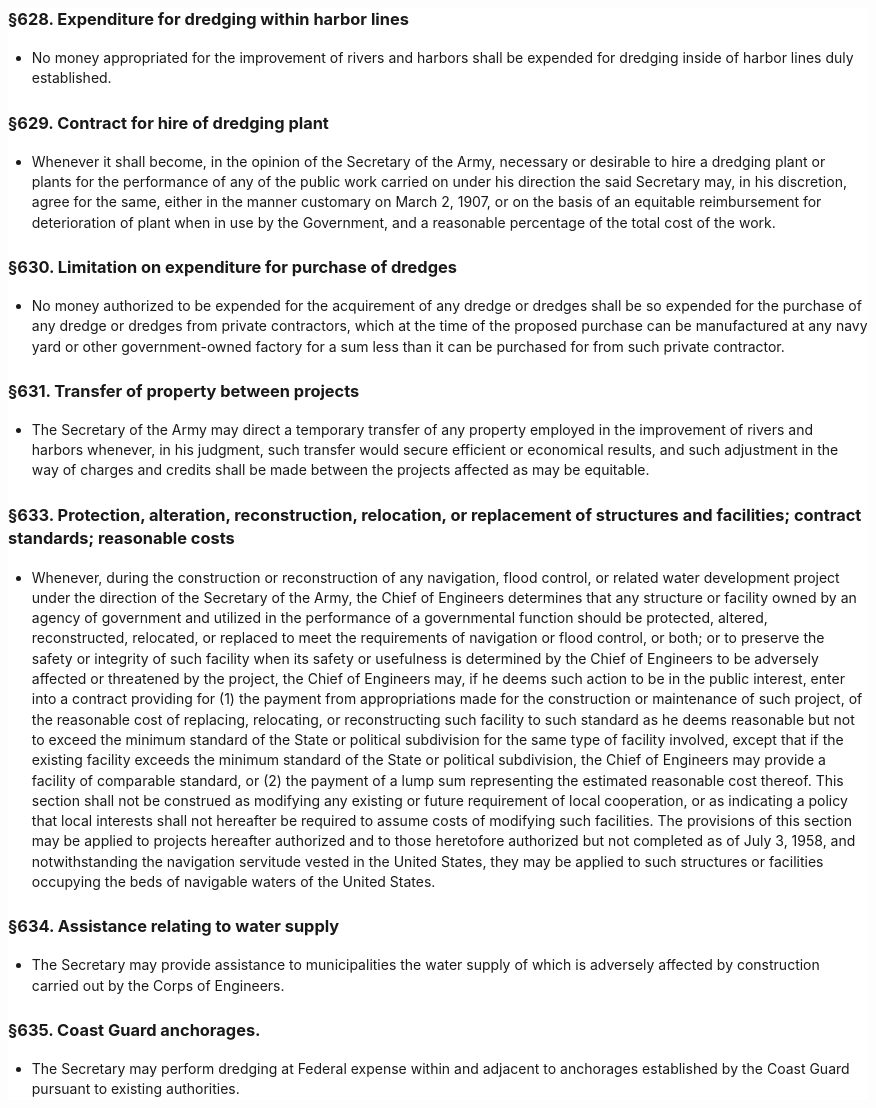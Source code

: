 ### §628. Expenditure for dredging within harbor lines
* No money appropriated for the improvement of rivers and harbors shall be expended for dredging inside of harbor lines duly established.

### §629. Contract for hire of dredging plant
* Whenever it shall become, in the opinion of the Secretary of the Army, necessary or desirable to hire a dredging plant or plants for the performance of any of the public work carried on under his direction the said Secretary may, in his discretion, agree for the same, either in the manner customary on March 2, 1907, or on the basis of an equitable reimbursement for deterioration of plant when in use by the Government, and a reasonable percentage of the total cost of the work.

### §630. Limitation on expenditure for purchase of dredges
* No money authorized to be expended for the acquirement of any dredge or dredges shall be so expended for the purchase of any dredge or dredges from private contractors, which at the time of the proposed purchase can be manufactured at any navy yard or other government-owned factory for a sum less than it can be purchased for from such private contractor.

### §631. Transfer of property between projects
* The Secretary of the Army may direct a temporary transfer of any property employed in the improvement of rivers and harbors whenever, in his judgment, such transfer would secure efficient or economical results, and such adjustment in the way of charges and credits shall be made between the projects affected as may be equitable.

### §633. Protection, alteration, reconstruction, relocation, or replacement of structures and facilities; contract standards; reasonable costs
* Whenever, during the construction or reconstruction of any navigation, flood control, or related water development project under the direction of the Secretary of the Army, the Chief of Engineers determines that any structure or facility owned by an agency of government and utilized in the performance of a governmental function should be protected, altered, reconstructed, relocated, or replaced to meet the requirements of navigation or flood control, or both; or to preserve the safety or integrity of such facility when its safety or usefulness is determined by the Chief of Engineers to be adversely affected or threatened by the project, the Chief of Engineers may, if he deems such action to be in the public interest, enter into a contract providing for (1) the payment from appropriations made for the construction or maintenance of such project, of the reasonable cost of replacing, relocating, or reconstructing such facility to such standard as he deems reasonable but not to exceed the minimum standard of the State or political subdivision for the same type of facility involved, except that if the existing facility exceeds the minimum standard of the State or political subdivision, the Chief of Engineers may provide a facility of comparable standard, or (2) the payment of a lump sum representing the estimated reasonable cost thereof. This section shall not be construed as modifying any existing or future requirement of local cooperation, or as indicating a policy that local interests shall not hereafter be required to assume costs of modifying such facilities. The provisions of this section may be applied to projects hereafter authorized and to those heretofore authorized but not completed as of July 3, 1958, and notwithstanding the navigation servitude vested in the United States, they may be applied to such structures or facilities occupying the beds of navigable waters of the United States.

### §634. Assistance relating to water supply
* The Secretary may provide assistance to municipalities the water supply of which is adversely affected by construction carried out by the Corps of Engineers.

### §635. Coast Guard anchorages.
* The Secretary may perform dredging at Federal expense within and adjacent to anchorages established by the Coast Guard pursuant to existing authorities.